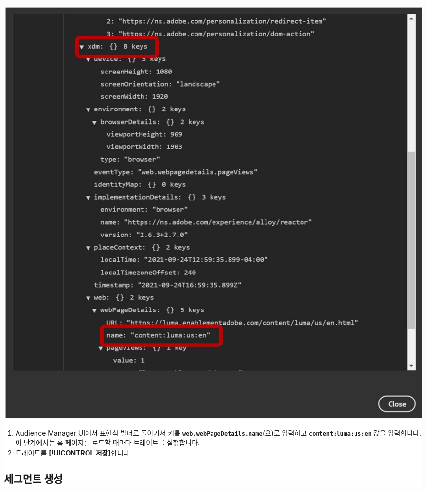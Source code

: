    ![Adobe Experience Platform Audience Manager XDM 데이터](assets/xdm-keyvalue.jpg)
1. Audience Manager UI에서 표현식 빌더로 돌아가서 키를 **`web.webPageDetails.name`**(으)로 입력하고 **`content:luma:us:en`** 값을 입력합니다. 이 단계에서는 홈 페이지를 로드할 때마다 트레이트를 실행합니다.
1. 트레이트를 **[!UICONTROL 저장]**&#x200B;합니다.


## 세그먼트 생성
